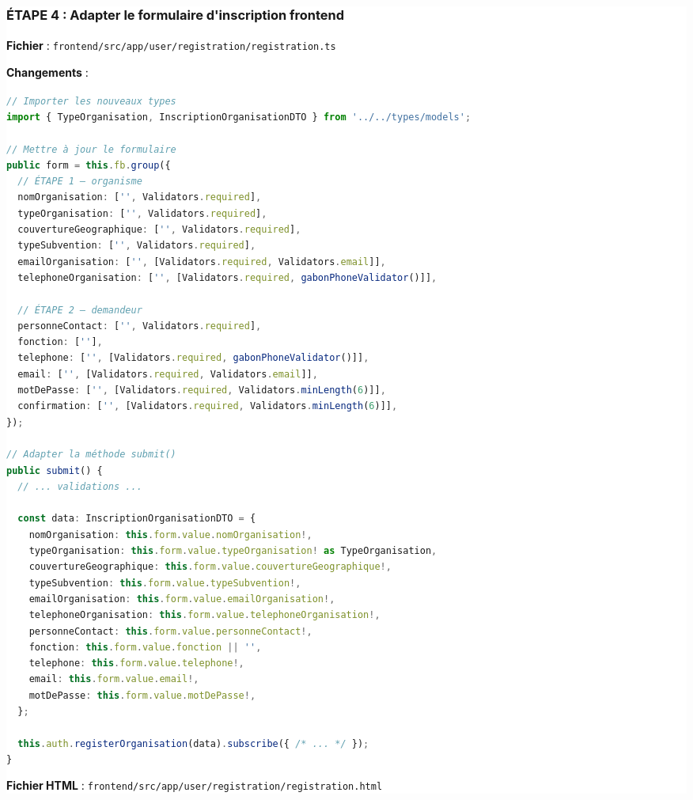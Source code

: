 
### ÉTAPE 4 : Adapter le formulaire d'inscription frontend

**Fichier** : `frontend/src/app/user/registration/registration.ts`

**Changements** :

```typescript
// Importer les nouveaux types
import { TypeOrganisation, InscriptionOrganisationDTO } from '../../types/models';

// Mettre à jour le formulaire
public form = this.fb.group({
  // ÉTAPE 1 — organisme
  nomOrganisation: ['', Validators.required],
  typeOrganisation: ['', Validators.required],
  couvertureGeographique: ['', Validators.required],
  typeSubvention: ['', Validators.required],
  emailOrganisation: ['', [Validators.required, Validators.email]],
  telephoneOrganisation: ['', [Validators.required, gabonPhoneValidator()]],

  // ÉTAPE 2 — demandeur
  personneContact: ['', Validators.required],
  fonction: [''],
  telephone: ['', [Validators.required, gabonPhoneValidator()]],
  email: ['', [Validators.required, Validators.email]],
  motDePasse: ['', [Validators.required, Validators.minLength(6)]],
  confirmation: ['', [Validators.required, Validators.minLength(6)]],
});

// Adapter la méthode submit()
public submit() {
  // ... validations ...

  const data: InscriptionOrganisationDTO = {
    nomOrganisation: this.form.value.nomOrganisation!,
    typeOrganisation: this.form.value.typeOrganisation! as TypeOrganisation,
    couvertureGeographique: this.form.value.couvertureGeographique!,
    typeSubvention: this.form.value.typeSubvention!,
    emailOrganisation: this.form.value.emailOrganisation!,
    telephoneOrganisation: this.form.value.telephoneOrganisation!,
    personneContact: this.form.value.personneContact!,
    fonction: this.form.value.fonction || '',
    telephone: this.form.value.telephone!,
    email: this.form.value.email!,
    motDePasse: this.form.value.motDePasse!,
  };

  this.auth.registerOrganisation(data).subscribe({ /* ... */ });
}
```

**Fichier HTML** : `frontend/src/app/user/registration/registration.html`
